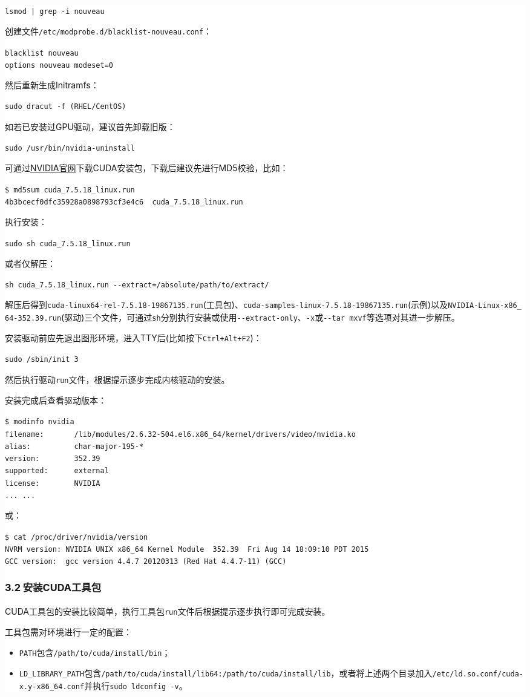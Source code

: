     lsmod | grep -i nouveau

创建文件`/etc/modprobe.d/blacklist-nouveau.conf`：

    blacklist nouveau
    options nouveau modeset=0

然后重新生成Initramfs：

    sudo dracut -f (RHEL/CentOS)

如若已安装过GPU驱动，建议首先卸载旧版：

    sudo /usr/bin/nvidia-uninstall

可通过[NVIDIA官网](https://developer.nvidia.com/cuda-downloads)下载CUDA安装包，下载后建议先进行MD5校验，比如：

    $ md5sum cuda_7.5.18_linux.run
    4b3bcecf0dfc35928a0898793cf3e4c6  cuda_7.5.18_linux.run

执行安装：

    sudo sh cuda_7.5.18_linux.run

或者仅解压：

    sh cuda_7.5.18_linux.run --extract=/absolute/path/to/extract/

解压后得到`cuda-linux64-rel-7.5.18-19867135.run`(工具包)、`cuda-samples-linux-7.5.18-19867135.run`(示例)以及`NVIDIA-Linux-x86_64-352.39.run`(驱动)三个文件，可通过`sh`分别执行安装或使用`--extract-only`、`-x`或`--tar mxvf`等选项对其进一步解压。

安装驱动前应先退出图形环境，进入TTY后(比如按下`Ctrl+Alt+F2`)：

    sudo /sbin/init 3

然后执行驱动`run`文件，根据提示逐步完成内核驱动的安装。

安装完成后查看驱动版本：

    $ modinfo nvidia
    filename:       /lib/modules/2.6.32-504.el6.x86_64/kernel/drivers/video/nvidia.ko
    alias:          char-major-195-*
    version:        352.39
    supported:      external
    license:        NVIDIA
    ... ...

或：

    $ cat /proc/driver/nvidia/version
    NVRM version: NVIDIA UNIX x86_64 Kernel Module  352.39  Fri Aug 14 18:09:10 PDT 2015
    GCC version:  gcc version 4.4.7 20120313 (Red Hat 4.4.7-11) (GCC)

### 3.2 安装CUDA工具包

CUDA工具包的安装比较简单，执行工具包`run`文件后根据提示逐步执行即可完成安装。

工具包需对环境进行一定的配置：

* `PATH`包含`/path/to/cuda/install/bin`；

* `LD_LIBRARY_PATH`包含`/path/to/cuda/install/lib64:/path/to/cuda/install/lib`，或者将上述两个目录加入`/etc/ld.so.conf/cuda-x.y-x86_64.conf`并执行`sudo ldconfig -v`。
